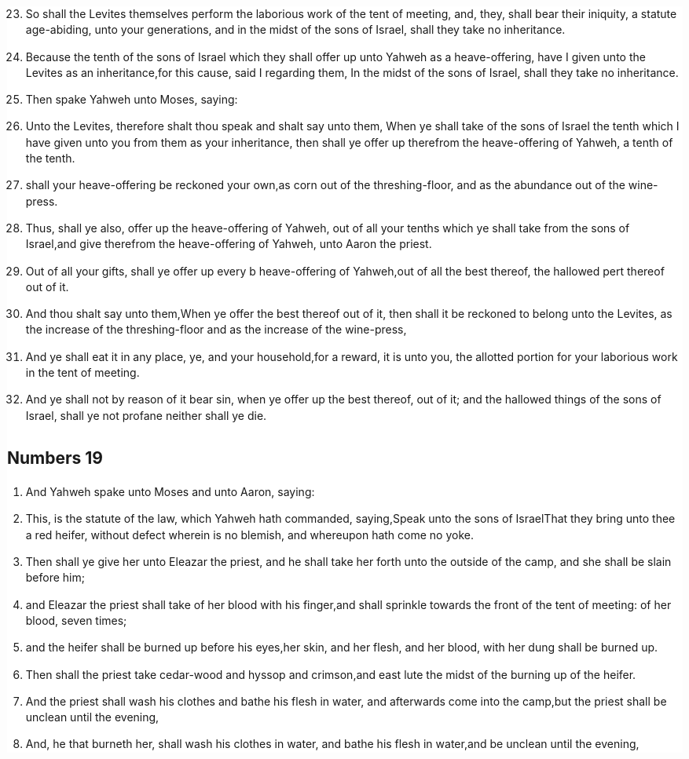 23. So shall the Levites themselves perform the laborious work of the tent of meeting, and, they, shall bear their iniquity, a statute age-abiding, unto your generations, and in the midst of the sons of Israel, shall they take no inheritance.

24. Because the tenth of the sons of Israel which they shall offer up unto Yahweh as a heave-offering, have I given unto the Levites as an inheritance,for this cause, said I regarding them, In the midst of the sons of Israel, shall they take no inheritance.

25. Then spake Yahweh unto Moses, saying:

26. Unto the Levites, therefore shalt thou speak and shalt say unto them, When ye shall take of the sons of Israel the tenth which I have given unto you from them as your inheritance, then shall ye offer up therefrom the heave-offering of Yahweh, a tenth of the tenth.

27. shall your heave-offering be reckoned your own,as corn out of the threshing-floor, and as the abundance out of the wine-press.

28. Thus, shall ye also, offer up the heave-offering of Yahweh, out of all your tenths which ye shall take from the sons of Israel,and give therefrom the heave-offering of Yahweh, unto Aaron the priest.

29. Out of all your gifts, shall ye offer up every b heave-offering of Yahweh,out of all the best thereof, the hallowed pert thereof out of it.

30. And thou shalt say unto them,When ye offer the best thereof out of it, then shall it be reckoned to belong unto the Levites, as the increase of the threshing-floor and as the increase of the wine-press,

31. And ye shall eat it in any place, ye, and your household,for a reward, it is unto you, the allotted portion for your laborious work in the tent of meeting.

32. And ye shall not by reason of it bear sin, when ye offer up the best thereof, out of it; and the hallowed things of the sons of Israel, shall ye not profane neither shall ye die.

## Numbers 19

1. And Yahweh spake unto Moses and unto Aaron, saying:

2. This, is the statute of the law, which Yahweh hath commanded, saying,Speak unto the sons of IsraelThat they bring unto thee a red heifer, without defect wherein is no blemish, and whereupon hath come no yoke.

3. Then shall ye give her unto Eleazar the priest, and he shall take her forth unto the outside of the camp, and she shall be slain before him;

4. and Eleazar the priest shall take of her blood with his finger,and shall sprinkle towards the front of the tent of meeting: of her blood, seven times;

5. and the heifer shall be burned up before his eyes,her skin, and her flesh, and her blood, with her dung shall be burned up.

6. Then shall the priest take cedar-wood and hyssop and crimson,and east lute the midst of the burning up of the heifer.

7. And the priest shall wash his clothes and bathe his flesh in water, and afterwards come into the camp,but the priest shall be unclean until the evening,

8. And, he that burneth her, shall wash his clothes in water, and bathe his flesh in water,and be unclean until the evening,
